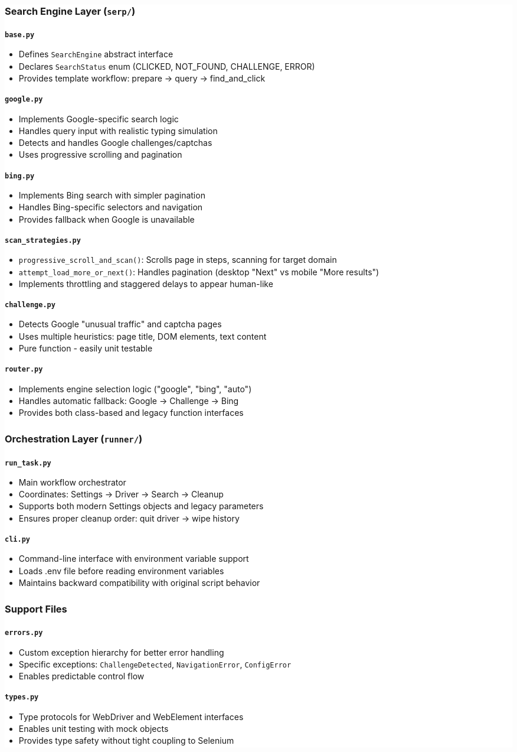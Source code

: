 ### Search Engine Layer (`serp/`)

**`base.py`**
- Defines `SearchEngine` abstract interface
- Declares `SearchStatus` enum (CLICKED, NOT_FOUND, CHALLENGE, ERROR)
- Provides template workflow: prepare → query → find_and_click

**`google.py`**
- Implements Google-specific search logic
- Handles query input with realistic typing simulation
- Detects and handles Google challenges/captchas
- Uses progressive scrolling and pagination

**`bing.py`**
- Implements Bing search with simpler pagination
- Handles Bing-specific selectors and navigation
- Provides fallback when Google is unavailable

**`scan_strategies.py`**
- `progressive_scroll_and_scan()`: Scrolls page in steps, scanning for target domain
- `attempt_load_more_or_next()`: Handles pagination (desktop "Next" vs mobile "More results")
- Implements throttling and staggered delays to appear human-like

**`challenge.py`**
- Detects Google "unusual traffic" and captcha pages
- Uses multiple heuristics: page title, DOM elements, text content
- Pure function - easily unit testable

**`router.py`**
- Implements engine selection logic ("google", "bing", "auto")
- Handles automatic fallback: Google → Challenge → Bing
- Provides both class-based and legacy function interfaces

### Orchestration Layer (`runner/`)

**`run_task.py`**
- Main workflow orchestrator
- Coordinates: Settings → Driver → Search → Cleanup
- Supports both modern Settings objects and legacy parameters
- Ensures proper cleanup order: quit driver → wipe history

**`cli.py`**
- Command-line interface with environment variable support
- Loads .env file before reading environment variables
- Maintains backward compatibility with original script behavior

### Support Files

**`errors.py`**
- Custom exception hierarchy for better error handling
- Specific exceptions: `ChallengeDetected`, `NavigationError`, `ConfigError`
- Enables predictable control flow

**`types.py`**
- Type protocols for WebDriver and WebElement interfaces
- Enables unit testing with mock objects
- Provides type safety without tight coupling to Selenium
